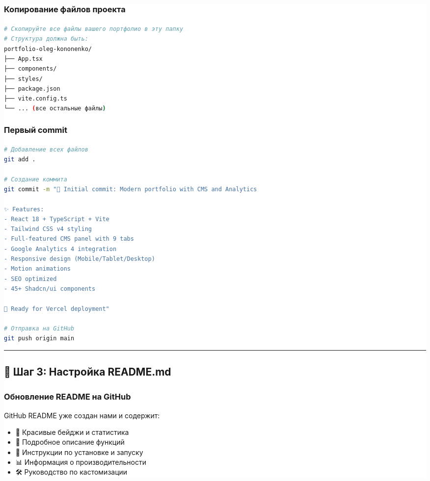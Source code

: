 ### Копирование файлов проекта

```bash
# Скопируйте все файлы вашего портфолио в эту папку
# Структура должна быть:
portfolio-oleg-kononenko/
├── App.tsx
├── components/
├── styles/
├── package.json
├── vite.config.ts
└── ... (все остальные файлы)
```

### Первый commit

```bash
# Добавление всех файлов
git add .

# Создание коммита
git commit -m "🎉 Initial commit: Modern portfolio with CMS and Analytics

✨ Features:
- React 18 + TypeScript + Vite
- Tailwind CSS v4 styling
- Full-featured CMS panel with 9 tabs
- Google Analytics 4 integration
- Responsive design (Mobile/Tablet/Desktop)
- Motion animations
- SEO optimized
- 45+ Shadcn/ui components

🚀 Ready for Vercel deployment"

# Отправка на GitHub
git push origin main
```

---

## 📝 Шаг 3: Настройка README.md

### Обновление README на GitHub

GitHub README уже создан нами и содержит:
- 🎨 Красивые бейджи и статистика
- 📖 Подробное описание функций
- 🚀 Инструкции по установке и запуску
- 📊 Информация о производительности
- 🛠 Руководство по кастомизации
